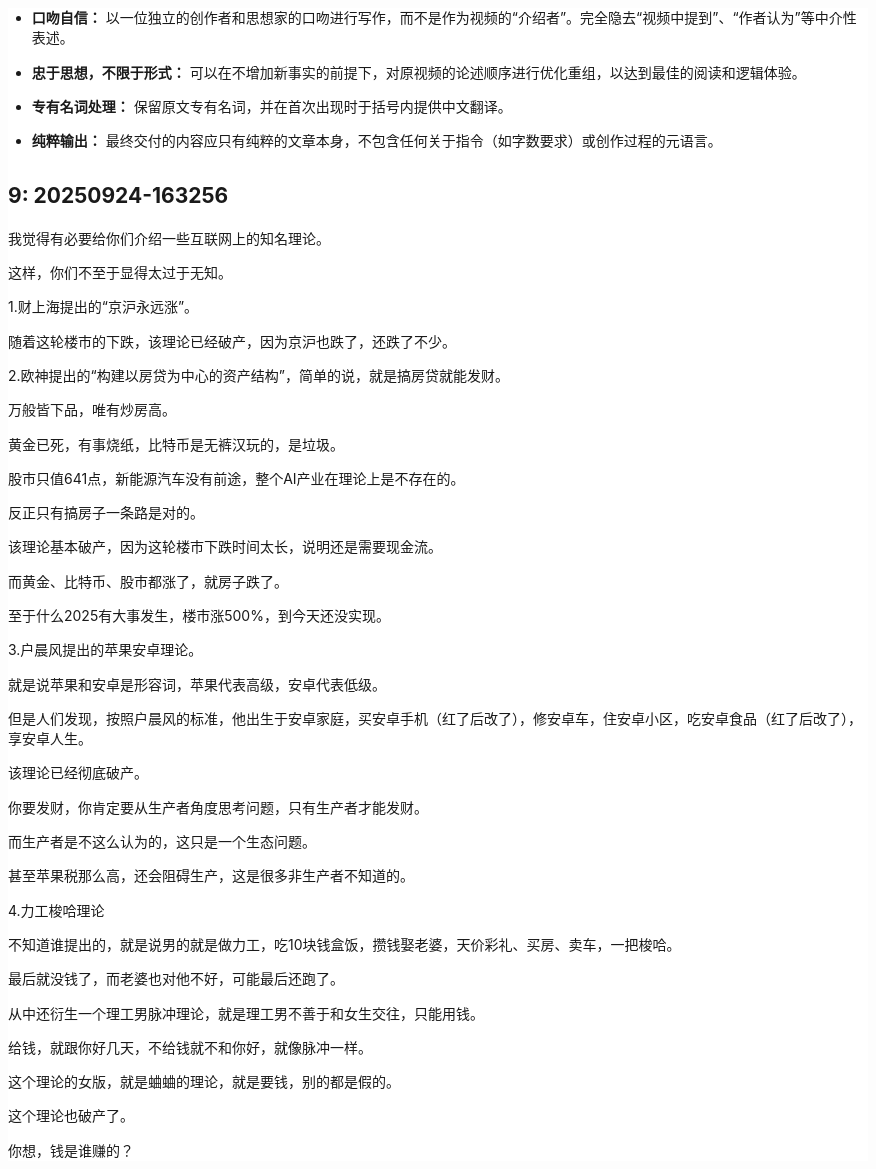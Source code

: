 * **口吻自信：** 以一位独立的创作者和思想家的口吻进行写作，而不是作为视频的“介绍者”。完全隐去“视频中提到”、“作者认为”等中介性表述。

* **忠于思想，不限于形式：** 可以在不增加新事实的前提下，对原视频的论述顺序进行优化重组，以达到最佳的阅读和逻辑体验。

* **专有名词处理：** 保留原文专有名词，并在首次出现时于括号内提供中文翻译。

* **纯粹输出：** 最终交付的内容应只有纯粹的文章本身，不包含任何关于指令（如字数要求）或创作过程的元语言。

## 9: 20250924-163256

我觉得有必要给你们介绍一些互联网上的知名理论。

这样，你们不至于显得太过于无知。

1.财上海提出的“京沪永远涨”。

随着这轮楼市的下跌，该理论已经破产，因为京沪也跌了，还跌了不少。

2.欧神提出的“构建以房贷为中心的资产结构”，简单的说，就是搞房贷就能发财。

万般皆下品，唯有炒房高。

黄金已死，有事烧纸，比特币是无裤汉玩的，是垃圾。

股市只值641点，新能源汽车没有前途，整个AI产业在理论上是不存在的。

反正只有搞房子一条路是对的。

该理论基本破产，因为这轮楼市下跌时间太长，说明还是需要现金流。

而黄金、比特币、股市都涨了，就房子跌了。

至于什么2025有大事发生，楼市涨500%，到今天还没实现。

3.户晨风提出的苹果安卓理论。

就是说苹果和安卓是形容词，苹果代表高级，安卓代表低级。

但是人们发现，按照户晨风的标准，他出生于安卓家庭，买安卓手机（红了后改了），修安卓车，住安卓小区，吃安卓食品（红了后改了），享安卓人生。

该理论已经彻底破产。

你要发财，你肯定要从生产者角度思考问题，只有生产者才能发财。

而生产者是不这么认为的，这只是一个生态问题。

甚至苹果税那么高，还会阻碍生产，这是很多非生产者不知道的。

4.力工梭哈理论

不知道谁提出的，就是说男的就是做力工，吃10块钱盒饭，攒钱娶老婆，天价彩礼、买房、卖车，一把梭哈。

最后就没钱了，而老婆也对他不好，可能最后还跑了。

从中还衍生一个理工男脉冲理论，就是理工男不善于和女生交往，只能用钱。

给钱，就跟你好几天，不给钱就不和你好，就像脉冲一样。

这个理论的女版，就是蛐蛐的理论，就是要钱，别的都是假的。

这个理论也破产了。

你想，钱是谁赚的？
